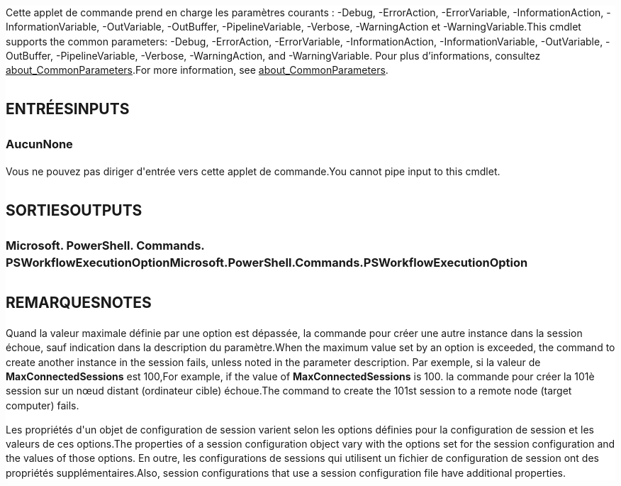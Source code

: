 <span data-ttu-id="b8d6a-188">Cette applet de commande prend en charge les paramètres courants : -Debug, -ErrorAction, -ErrorVariable, -InformationAction, -InformationVariable, -OutVariable, -OutBuffer, -PipelineVariable, -Verbose, -WarningAction et -WarningVariable.</span><span class="sxs-lookup"><span data-stu-id="b8d6a-188">This cmdlet supports the common parameters: -Debug, -ErrorAction, -ErrorVariable, -InformationAction, -InformationVariable, -OutVariable, -OutBuffer, -PipelineVariable, -Verbose, -WarningAction, and -WarningVariable.</span></span> <span data-ttu-id="b8d6a-189">Pour plus d’informations, consultez [about_CommonParameters](../Microsoft.PowerShell.Core/About/about_CommonParameters.md).</span><span class="sxs-lookup"><span data-stu-id="b8d6a-189">For more information, see [about_CommonParameters](../Microsoft.PowerShell.Core/About/about_CommonParameters.md).</span></span>

## <span data-ttu-id="b8d6a-190">ENTRÉES</span><span class="sxs-lookup"><span data-stu-id="b8d6a-190">INPUTS</span></span>

### <span data-ttu-id="b8d6a-191">Aucun</span><span class="sxs-lookup"><span data-stu-id="b8d6a-191">None</span></span>

<span data-ttu-id="b8d6a-192">Vous ne pouvez pas diriger d'entrée vers cette applet de commande.</span><span class="sxs-lookup"><span data-stu-id="b8d6a-192">You cannot pipe input to this cmdlet.</span></span>

## <span data-ttu-id="b8d6a-193">SORTIES</span><span class="sxs-lookup"><span data-stu-id="b8d6a-193">OUTPUTS</span></span>

### <span data-ttu-id="b8d6a-194">Microsoft. PowerShell. Commands. PSWorkflowExecutionOption</span><span class="sxs-lookup"><span data-stu-id="b8d6a-194">Microsoft.PowerShell.Commands.PSWorkflowExecutionOption</span></span>

## <span data-ttu-id="b8d6a-195">REMARQUES</span><span class="sxs-lookup"><span data-stu-id="b8d6a-195">NOTES</span></span>

<span data-ttu-id="b8d6a-196">Quand la valeur maximale définie par une option est dépassée, la commande pour créer une autre instance dans la session échoue, sauf indication dans la description du paramètre.</span><span class="sxs-lookup"><span data-stu-id="b8d6a-196">When the maximum value set by an option is exceeded, the command to create another instance in the session fails, unless noted in the parameter description.</span></span> <span data-ttu-id="b8d6a-197">Par exemple, si la valeur de **MaxConnectedSessions** est 100,</span><span class="sxs-lookup"><span data-stu-id="b8d6a-197">For example, if the value of **MaxConnectedSessions** is 100.</span></span> <span data-ttu-id="b8d6a-198">la commande pour créer la 101è session sur un nœud distant (ordinateur cible) échoue.</span><span class="sxs-lookup"><span data-stu-id="b8d6a-198">The command to create the 101st session to a remote node (target computer) fails.</span></span>

<span data-ttu-id="b8d6a-199">Les propriétés d'un objet de configuration de session varient selon les options définies pour la configuration de session et les valeurs de ces options.</span><span class="sxs-lookup"><span data-stu-id="b8d6a-199">The properties of a session configuration object vary with the options set for the session configuration and the values of those options.</span></span> <span data-ttu-id="b8d6a-200">En outre, les configurations de sessions qui utilisent un fichier de configuration de session ont des propriétés supplémentaires.</span><span class="sxs-lookup"><span data-stu-id="b8d6a-200">Also, session configurations that use a session configuration file have additional properties.</span></span>
